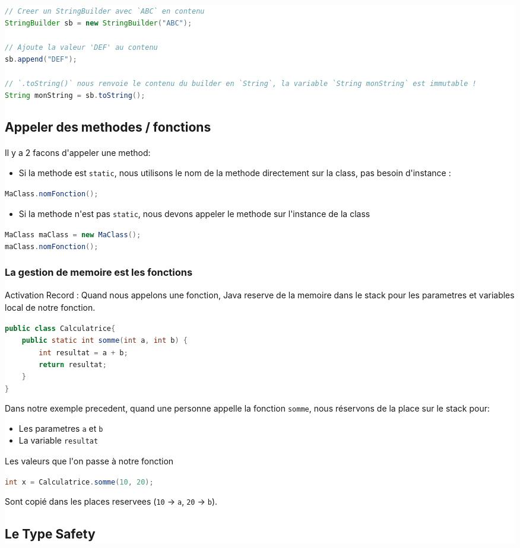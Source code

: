 ```java
// Creer un StringBuilder avec `ABC` en contenu
StringBuilder sb = new StringBuilder("ABC");

// Ajoute la valeur 'DEF' au contenu
sb.append("DEF");

// `.toString()` nous renvoie le contenu du builder en `String`, la variable `String monString` est immutable !
String monString = sb.toString();
```

## Appeler des methodes / fonctions

Il y a 2 facons d'appeler une method:
- Si la methode est `static`, nous utilisons le nom de la methode directement sur la class, pas besoin d'instance :
```java
MaClass.nomFonction();
```
- Si la methode n'est pas `static`, nous devons appeler le methode sur l'instance de la class
```java
MaClass maClass = new MaClass();
maClass.nomFonction();
```

### La gestion de memoire est les fonctions

Activation Record : Quand nous appelons une fonction, Java reserve de la memoire dans le stack pour les parametres et variables local de notre fonction.

```java
public class Calculatrice{
    public static int somme(int a, int b) {
        int resultat = a + b;
        return resultat;
    }
}
```

Dans notre exemple precedent, quand une personne appelle la fonction `somme`, nous réservons de la place sur le stack pour:
- Les parametres `a` et `b`
- La variable `resultat`

Les valeurs que l'on passe à notre fonction

```java
int x = Calculatrice.somme(10, 20);
```

Sont copié dans les places reservees (`10` -> `a`, `20` -> `b`).

## Le Type Safety

